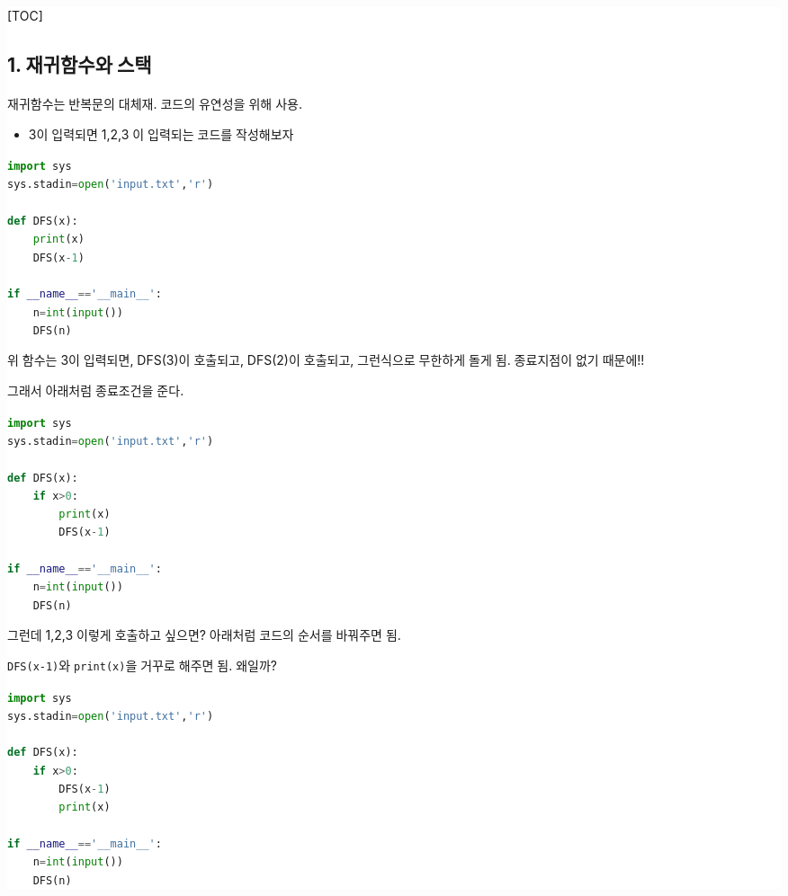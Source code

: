 [TOC]



## 1. 재귀함수와 스택

재귀함수는 반복문의 대체재. 코드의 유연성을 위해 사용.



- 3이 입력되면 1,2,3 이 입력되는 코드를 작성해보자

```python
import sys
sys.stadin=open('input.txt','r')

def DFS(x):
    print(x)
  	DFS(x-1)

if __name__=='__main__':
    n=int(input())
    DFS(n)
```

위 함수는 3이 입력되면, DFS(3)이 호출되고, DFS(2)이 호출되고, 그런식으로 무한하게 돌게 됨. 종료지점이 없기 때문에!!

그래서 아래처럼 종료조건을 준다.

```python
import sys
sys.stadin=open('input.txt','r')

def DFS(x):
	if x>0:
    	print(x)
  		DFS(x-1)

if __name__=='__main__':
    n=int(input())
    DFS(n)
```



그런데 1,2,3 이렇게 호출하고 싶으면? 아래처럼  코드의 순서를 바꿔주면 됨.

`DFS(x-1)`와 `print(x)`을 거꾸로 해주면 됨. 왜일까? 

```python
import sys
sys.stadin=open('input.txt','r')

def DFS(x):
	if x>0:
  		DFS(x-1)
		print(x)
        
if __name__=='__main__':
    n=int(input())
    DFS(n)
```
